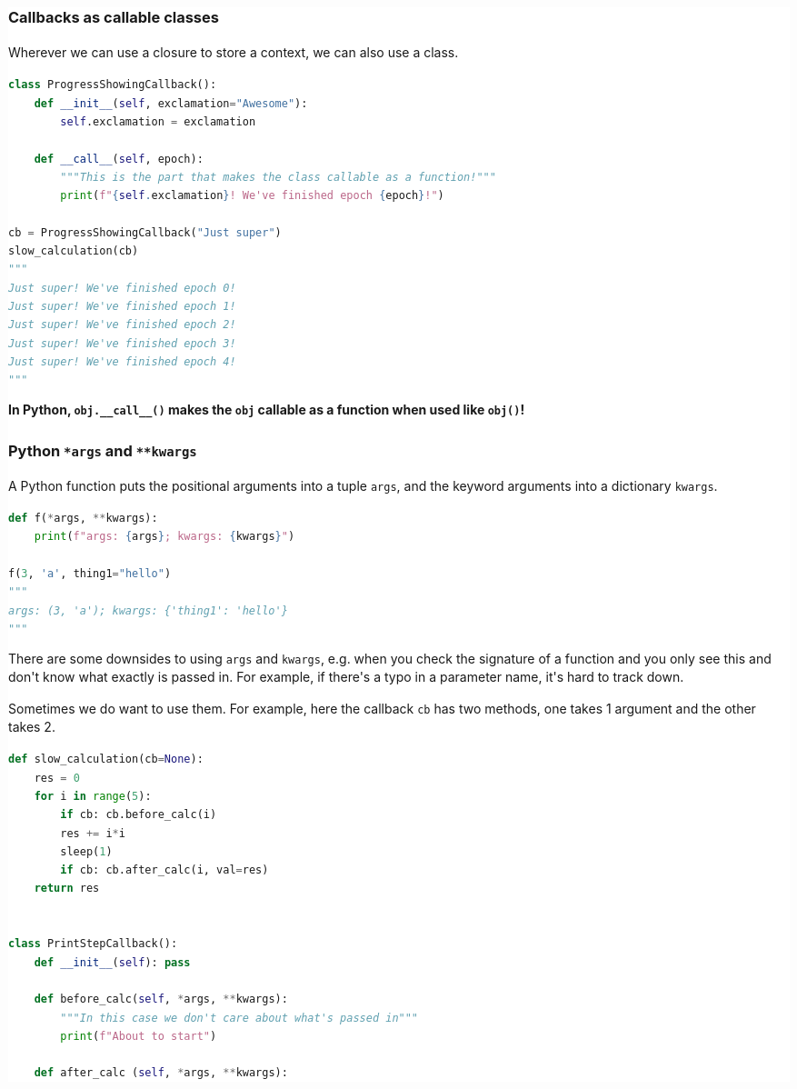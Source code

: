 ### Callbacks as callable classes

Wherever we can use a closure to store a context, we can also use a class.

```py
class ProgressShowingCallback():
    def __init__(self, exclamation="Awesome"):
        self.exclamation = exclamation

    def __call__(self, epoch):
        """This is the part that makes the class callable as a function!"""
        print(f"{self.exclamation}! We've finished epoch {epoch}!")

cb = ProgressShowingCallback("Just super")
slow_calculation(cb)
"""
Just super! We've finished epoch 0!
Just super! We've finished epoch 1!
Just super! We've finished epoch 2!
Just super! We've finished epoch 3!
Just super! We've finished epoch 4!
"""
```

**In Python, `obj.__call__()` makes the `obj` callable as a function when used like `obj()`!**

### Python `*args` and `**kwargs`

A Python function puts the positional arguments into a tuple `args`, and the keyword arguments into a dictionary `kwargs`.

```py
def f(*args, **kwargs):
    print(f"args: {args}; kwargs: {kwargs}")

f(3, 'a', thing1="hello")
"""
args: (3, 'a'); kwargs: {'thing1': 'hello'}
"""
```

There are some downsides to using `args` and `kwargs`, e.g. when you check the signature of a function and you only see this and don't know what exactly is passed in. For example, if there's a typo in a parameter name, it's hard to track down.

Sometimes we do want to use them. For example, here the callback `cb` has two methods, one takes 1 argument and the other takes 2.

```py
def slow_calculation(cb=None):
    res = 0
    for i in range(5):
        if cb: cb.before_calc(i)
        res += i*i
        sleep(1)
        if cb: cb.after_calc(i, val=res)
    return res


class PrintStepCallback():
    def __init__(self): pass

    def before_calc(self, *args, **kwargs):
        """In this case we don't care about what's passed in"""
        print(f"About to start")

    def after_calc (self, *args, **kwargs):
```